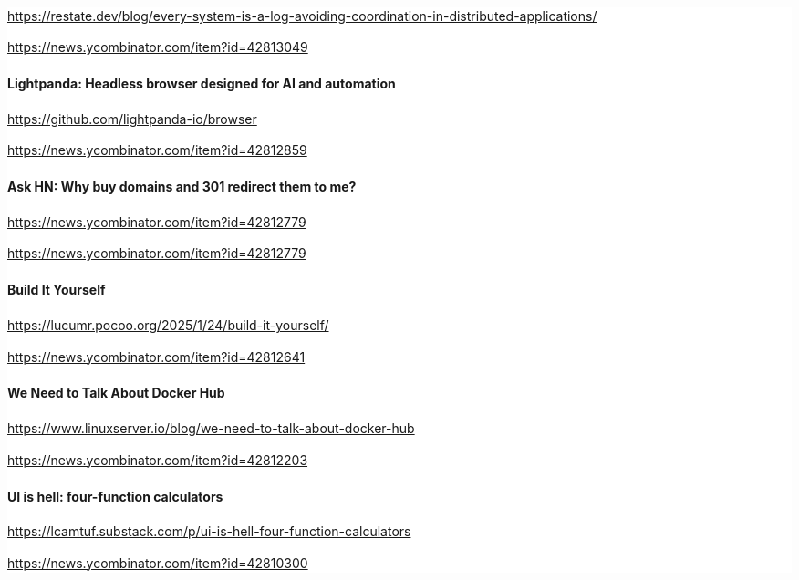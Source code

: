 <span style="color: blue!80!green"><https://restate.dev/blog/every-system-is-a-log-avoiding-coordination-in-distributed-applications/></span>

<span style="color: black!50"><https://news.ycombinator.com/item?id=42813049></span>

</div>

<div class="minipage">

#### Lightpanda: Headless browser designed for AI and automation

<span style="color: blue!80!green"><https://github.com/lightpanda-io/browser></span>

<span style="color: black!50"><https://news.ycombinator.com/item?id=42812859></span>

</div>

<div class="minipage">

#### Ask HN: Why buy domains and 301 redirect them to me?

<span style="color: blue!80!green"><https://news.ycombinator.com/item?id=42812779></span>

<span style="color: black!50"><https://news.ycombinator.com/item?id=42812779></span>

</div>

<div class="minipage">

#### Build It Yourself

<span style="color: blue!80!green"><https://lucumr.pocoo.org/2025/1/24/build-it-yourself/></span>

<span style="color: black!50"><https://news.ycombinator.com/item?id=42812641></span>

</div>

<div class="minipage">

#### We Need to Talk About Docker Hub

<span style="color: blue!80!green"><https://www.linuxserver.io/blog/we-need-to-talk-about-docker-hub></span>

<span style="color: black!50"><https://news.ycombinator.com/item?id=42812203></span>

</div>

<div class="minipage">

#### UI is hell: four-function calculators

<span style="color: blue!80!green"><https://lcamtuf.substack.com/p/ui-is-hell-four-function-calculators></span>

<span style="color: black!50"><https://news.ycombinator.com/item?id=42810300></span>

</div>

<div class="minipage">
